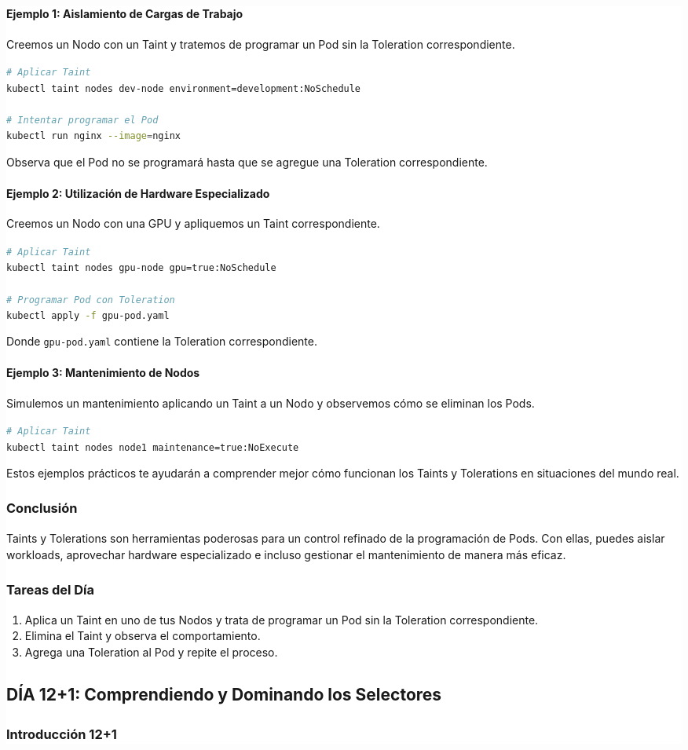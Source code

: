 #### Ejemplo 1: Aislamiento de Cargas de Trabajo

Creemos un Nodo con un Taint y tratemos de programar un Pod sin la Toleration correspondiente.

```bash
# Aplicar Taint
kubectl taint nodes dev-node environment=development:NoSchedule

# Intentar programar el Pod
kubectl run nginx --image=nginx
```

Observa que el Pod no se programará hasta que se agregue una Toleration correspondiente.

#### Ejemplo 2: Utilización de Hardware Especializado

Creemos un Nodo con una GPU y apliquemos un Taint correspondiente.

```bash
# Aplicar Taint
kubectl taint nodes gpu-node gpu=true:NoSchedule

# Programar Pod con Toleration
kubectl apply -f gpu-pod.yaml
```

Donde `gpu-pod.yaml` contiene la Toleration correspondiente.

#### Ejemplo 3: Mantenimiento de Nodos

Simulemos un mantenimiento aplicando un Taint a un Nodo y observemos cómo se eliminan los Pods.

```bash
# Aplicar Taint
kubectl taint nodes node1 maintenance=true:NoExecute
```

Estos ejemplos prácticos te ayudarán a comprender mejor cómo funcionan los Taints y Tolerations en situaciones del mundo real.

### Conclusión

Taints y Tolerations son herramientas poderosas para un control refinado de la programación de Pods. Con ellas, puedes aislar workloads, aprovechar hardware especializado e incluso gestionar el mantenimiento de manera más eficaz.

### Tareas del Día

1. Aplica un Taint en uno de tus Nodos y trata de programar un Pod sin la Toleration correspondiente.
2. Elimina el Taint y observa el comportamiento.
3. Agrega una Toleration al Pod y repite el proceso.

## DÍA 12+1: Comprendiendo y Dominando los Selectores

### Introducción 12+1
